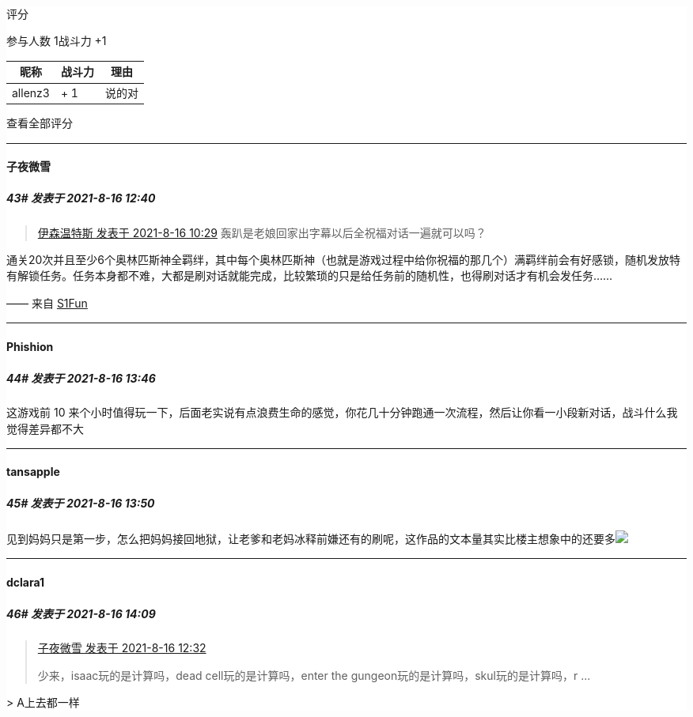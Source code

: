 评分


 参与人数 1战斗力 +1

|昵称|战斗力|理由|
|----|---|---|
| allenz3| + 1|说的对|


查看全部评分


*****

####  子夜微雪  
##### 43#       发表于 2021-8-16 12:40


<blockquote><a href="httphttps://bbs.saraba1st.com/2b/forum.php?mod=redirect&amp;goto=findpost&amp;pid=52388325&amp;ptid=2021028" target="_blank">伊森温特斯 发表于 2021-8-16 10:29</a>
轰趴是老娘回家出字幕以后全祝福对话一遍就可以吗？</blockquote>
通关20次并且至少6个奥林匹斯神全羁绊，其中每个奥林匹斯神（也就是游戏过程中给你祝福的那几个）满羁绊前会有好感锁，随机发放特有解锁任务。任务本身都不难，大都是刷对话就能完成，比较繁琐的只是给任务前的随机性，也得刷对话才有机会发任务……

—— 来自 [S1Fun](https://s1fun.koalcat.com)


*****

####  Phishion  
##### 44#       发表于 2021-8-16 13:46


这游戏前 10 来个小时值得玩一下，后面老实说有点浪费生命的感觉，你花几十分钟跑通一次流程，然后让你看一小段新对话，战斗什么我觉得差异都不大


*****

####  tansapple  
##### 45#       发表于 2021-8-16 13:50


见到妈妈只是第一步，怎么把妈妈接回地狱，让老爹和老妈冰释前嫌还有的刷呢，这作品的文本量其实比楼主想象中的还要多<img src="https://static.saraba1st.com/image/smiley/face2017/067.png" referrerpolicy="no-referrer">


*****

####  dclara1  
##### 46#       发表于 2021-8-16 14:09


<blockquote><a href="httphttps://bbs.saraba1st.com/2b/forum.php?mod=redirect&amp;goto=findpost&amp;pid=52390074&amp;ptid=2021028" target="_blank">子夜微雪 发表于 2021-8-16 12:32</a>

少来，isaac玩的是计算吗，dead cell玩的是计算吗，enter the gungeon玩的是计算吗，skul玩的是计算吗，r ...</blockquote>
&gt; A上去都一样

